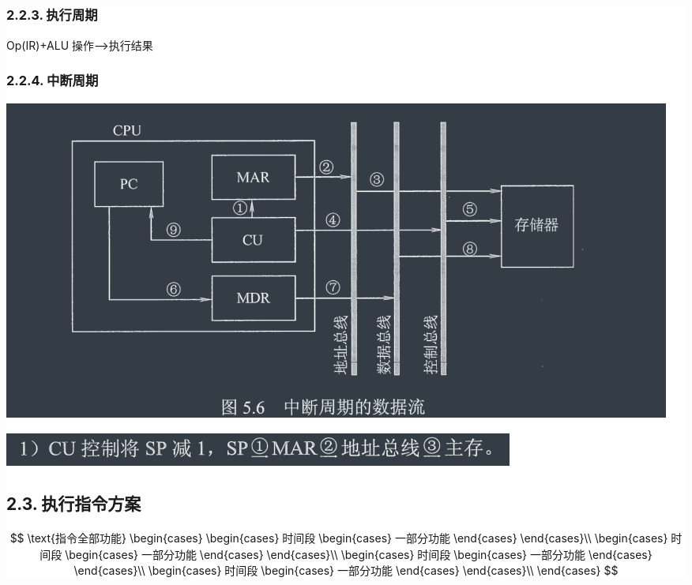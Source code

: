 ### 2.2.3. 执行周期

Op(IR)+ALU 操作-->执行结果

### 2.2.4. 中断周期

![](5-%E4%B8%AD%E5%A4%AE%E5%A4%84%E7%90%86%E5%99%A8/2020-06-13-11-38-34.png)

![](5-%E4%B8%AD%E5%A4%AE%E5%A4%84%E7%90%86%E5%99%A8/2020-06-13-11-41-05.png)

## 2.3. 执行指令方案

$$
\text{指令全部功能}
\begin{cases}
\begin{cases}
   时间段 
\begin{cases}
   一部分功能
\end{cases}
\end{cases}\\
\begin{cases}
   时间段 \begin{cases}
      一部分功能
   \end{cases}
\end{cases}\\
\begin{cases}
   时间段 \begin{cases}
      一部分功能
   \end{cases}
\end{cases}\\
\begin{cases}
   时间段 \begin{cases}
      一部分功能
   \end{cases}
\end{cases}\\
\end{cases}
$$

